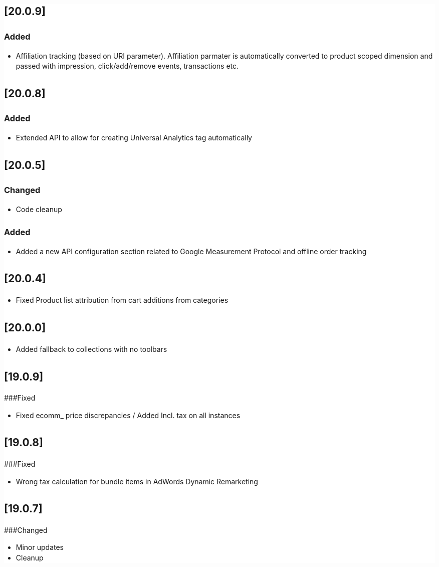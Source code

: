 ## [20.0.9]

### Added

- Affiliation tracking (based on URI parameter). Affiliation parmater is automatically converted to product scoped dimension and passed with impression, click/add/remove events, transactions etc.

## [20.0.8]

### Added

- Extended API to allow for creating Universal Analytics tag automatically

## [20.0.5]

### Changed

- Code cleanup

### Added

- Added a new API configuration section related to Google Measurement Protocol and offline order tracking

## [20.0.4]

- Fixed Product list attribution from cart additions from categories

## [20.0.0]

- Added fallback to collections with no toolbars

## [19.0.9]

###Fixed

- Fixed ecomm_ price discrepancies / Added Incl. tax on all instances

## [19.0.8]

###Fixed

- Wrong tax calculation for bundle items in AdWords Dynamic Remarketing

## [19.0.7] 

###Changed

- Minor updates
- Cleanup
